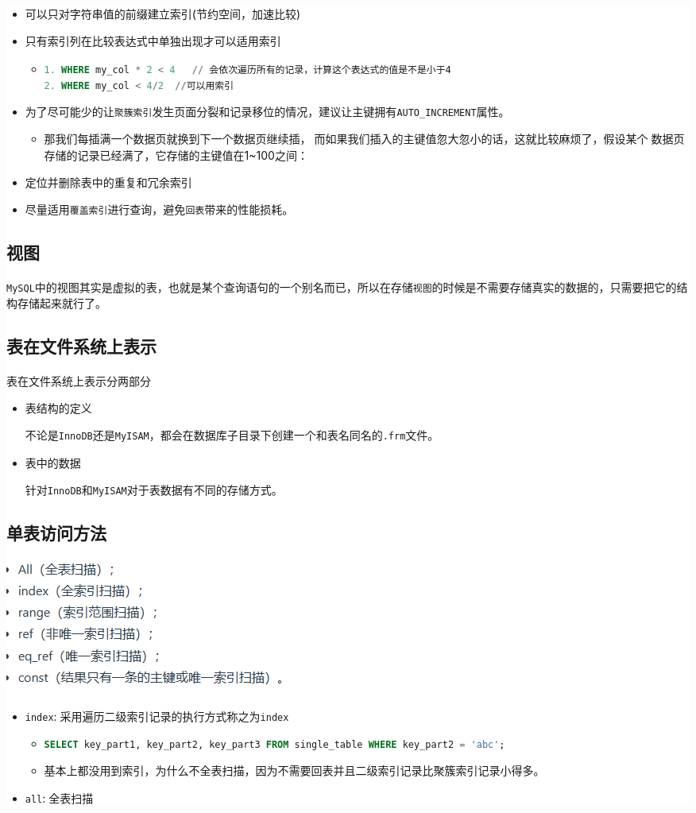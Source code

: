 * 可以只对字符串值的前缀建立索引(节约空间，加速比较)

* 只有索引列在比较表达式中单独出现才可以适用索引

  * ```sql
    1. WHERE my_col * 2 < 4   // 会依次遍历所有的记录，计算这个表达式的值是不是⼩于4
    2. WHERE my_col < 4/2  //可以用索引
    ```

* 为了尽可能少的让`聚簇索引`发生页面分裂和记录移位的情况，建议让主键拥有`AUTO_INCREMENT`属性。

  *   那我们每插满⼀个数据⻚就换到下⼀个数据⻚继续插， ⽽如果我们插⼊的主键值忽⼤忽⼩的话，这就⽐较麻烦了，假设某个 数据⻚存储的记录已经满了，它存储的主键值在1~100之间：

* 定位并删除表中的重复和冗余索引

* 尽量适用`覆盖索引`进行查询，避免`回表`带来的性能损耗。



## 视图

`MySQL`中的视图其实是虚拟的表，也就是某个查询语句的一个别名而已，所以在存储`视图`的时候是不需要存储真实的数据的，只需要把它的结构存储起来就行了。

## 表在文件系统上表示

表在文件系统上表示分两部分

* 表结构的定义

  不论是`InnoDB`还是`MyISAM`，都会在数据库子目录下创建一个和表名同名的`.frm`文件。

* 表中的数据

  针对`InnoDB`和`MyISAM`对于表数据有不同的存储方式。

## 单表访问方法

![image-20230316210626456](.SQL.assets/image-20230316210626456.png)

- `index`: 采用遍历二级索引记录的执行方式称之为`index`

  - ```sql
    SELECT key_part1, key_part2, key_part3 FROM single_table WHERE key_part2 = 'abc';
    ```

  - 基本上都没用到索引，为什么不全表扫描，因为不需要回表并且二级索引记录比聚簇索引记录小得多。

- `all`: 全表扫描
